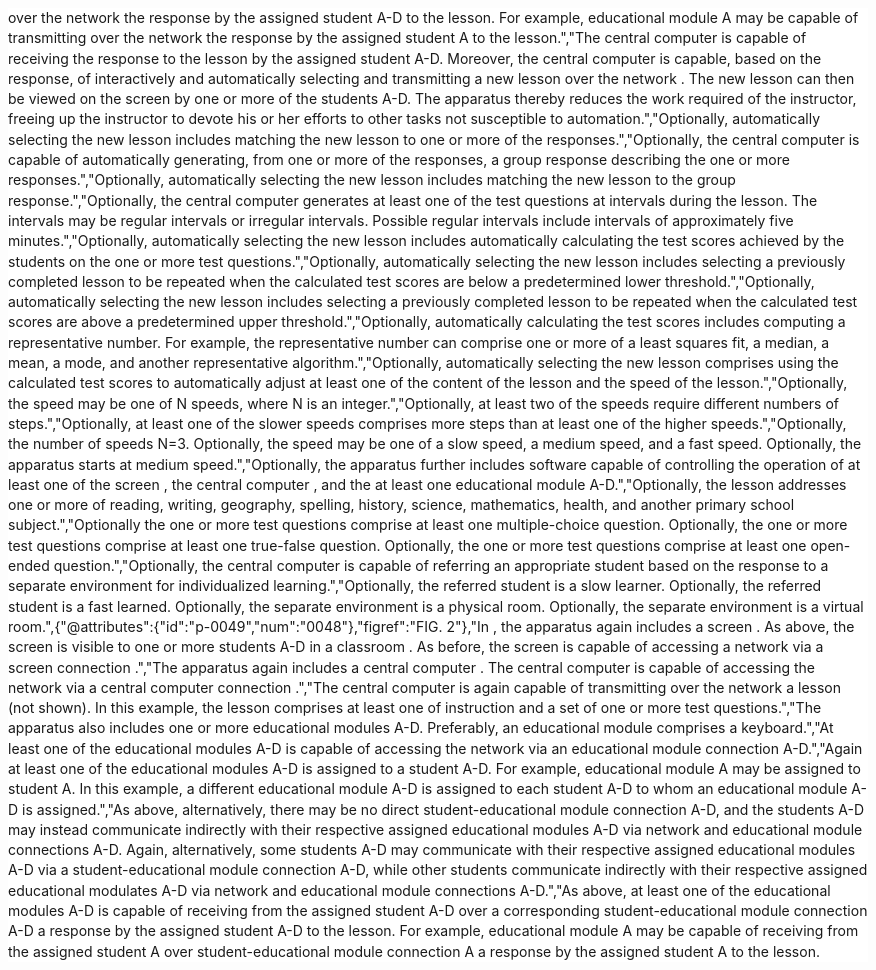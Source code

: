 over the network  the response by the assigned student A-D to the lesson. For example, educational module A may be capable of transmitting over the network  the response by the assigned student A to the lesson.","The central computer  is capable of receiving the response to the lesson by the assigned student A-D. Moreover, the central computer  is capable, based on the response, of interactively and automatically selecting and transmitting a new lesson over the network . The new lesson can then be viewed on the screen  by one or more of the students A-D. The apparatus thereby reduces the work required of the instructor, freeing up the instructor to devote his or her efforts to other tasks not susceptible to automation.","Optionally, automatically selecting the new lesson includes matching the new lesson to one or more of the responses.","Optionally, the central computer  is capable of automatically generating, from one or more of the responses, a group response describing the one or more responses.","Optionally, automatically selecting the new lesson includes matching the new lesson to the group response.","Optionally, the central computer  generates at least one of the test questions at intervals during the lesson. The intervals may be regular intervals or irregular intervals. Possible regular intervals include intervals of approximately five minutes.","Optionally, automatically selecting the new lesson includes automatically calculating the test scores achieved by the students on the one or more test questions.","Optionally, automatically selecting the new lesson includes selecting a previously completed lesson to be repeated when the calculated test scores are below a predetermined lower threshold.","Optionally, automatically selecting the new lesson includes selecting a previously completed lesson to be repeated when the calculated test scores are above a predetermined upper threshold.","Optionally, automatically calculating the test scores includes computing a representative number. For example, the representative number can comprise one or more of a least squares fit, a median, a mean, a mode, and another representative algorithm.","Optionally, automatically selecting the new lesson comprises using the calculated test scores to automatically adjust at least one of the content of the lesson and the speed of the lesson.","Optionally, the speed may be one of N speeds, where N is an integer.","Optionally, at least two of the speeds require different numbers of steps.","Optionally, at least one of the slower speeds comprises more steps than at least one of the higher speeds.","Optionally, the number of speeds N=3. Optionally, the speed may be one of a slow speed, a medium speed, and a fast speed. Optionally, the apparatus  starts at medium speed.","Optionally, the apparatus further includes software capable of controlling the operation of at least one of the screen , the central computer , and the at least one educational module A-D.","Optionally, the lesson addresses one or more of reading, writing, geography, spelling, history, science, mathematics, health, and another primary school subject.","Optionally the one or more test questions comprise at least one multiple-choice question. Optionally, the one or more test questions comprise at least one true-false question. Optionally, the one or more test questions comprise at least one open-ended question.","Optionally, the central computer  is capable of referring an appropriate student based on the response to a separate environment for individualized learning.","Optionally, the referred student is a slow learner. Optionally, the referred student is a fast learned. Optionally, the separate environment is a physical room. Optionally, the separate environment is a virtual room.",{"@attributes":{"id":"p-0049","num":"0048"},"figref":"FIG. 2"},"In , the apparatus  again includes a screen . As above, the screen  is visible to one or more students A-D in a classroom . As before, the screen  is capable of accessing a network  via a screen connection .","The apparatus  again includes a central computer . The central computer  is capable of accessing the network  via a central computer connection .","The central computer  is again capable of transmitting over the network  a lesson (not shown). In this example, the lesson comprises at least one of instruction and a set of one or more test questions.","The apparatus  also includes one or more educational modules A-D. Preferably, an educational module comprises a keyboard.","At least one of the educational modules A-D is capable of accessing the network  via an educational module connection A-D.","Again at least one of the educational modules A-D is assigned to a student A-D. For example, educational module A may be assigned to student A. In this example, a different educational module A-D is assigned to each student A-D to whom an educational module A-D is assigned.","As above, alternatively, there may be no direct student-educational module connection A-D, and the students A-D may instead communicate indirectly with their respective assigned educational modules A-D via network  and educational module connections A-D. Again, alternatively, some students A-D may communicate with their respective assigned educational modules A-D via a student-educational module connection A-D, while other students communicate indirectly with their respective assigned educational modulates A-D via network  and educational module connections A-D.","As above, at least one of the educational modules A-D is capable of receiving from the assigned student A-D over a corresponding student-educational module connection A-D a response by the assigned student A-D to the lesson. For example, educational module A may be capable of receiving from the assigned student A over student-educational module connection A a response by the assigned student A to the lesson.